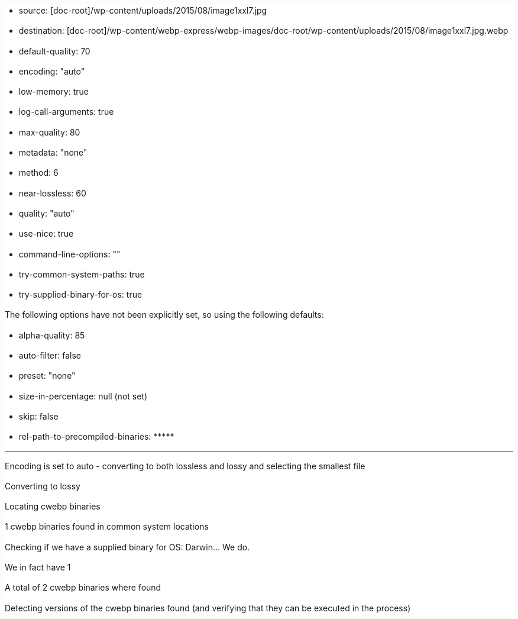 - source: [doc-root]/wp-content/uploads/2015/08/image1xxl7.jpg

- destination: [doc-root]/wp-content/webp-express/webp-images/doc-root/wp-content/uploads/2015/08/image1xxl7.jpg.webp

- default-quality: 70

- encoding: "auto"

- low-memory: true

- log-call-arguments: true

- max-quality: 80

- metadata: "none"

- method: 6

- near-lossless: 60

- quality: "auto"

- use-nice: true

- command-line-options: ""

- try-common-system-paths: true

- try-supplied-binary-for-os: true


The following options have not been explicitly set, so using the following defaults:

- alpha-quality: 85

- auto-filter: false

- preset: "none"

- size-in-percentage: null (not set)

- skip: false

- rel-path-to-precompiled-binaries: *****

------------


Encoding is set to auto - converting to both lossless and lossy and selecting the smallest file


Converting to lossy

Locating cwebp binaries

1 cwebp binaries found in common system locations

Checking if we have a supplied binary for OS: Darwin... We do.

We in fact have 1

A total of 2 cwebp binaries where found

Detecting versions of the cwebp binaries found (and verifying that they can be executed in the process)
